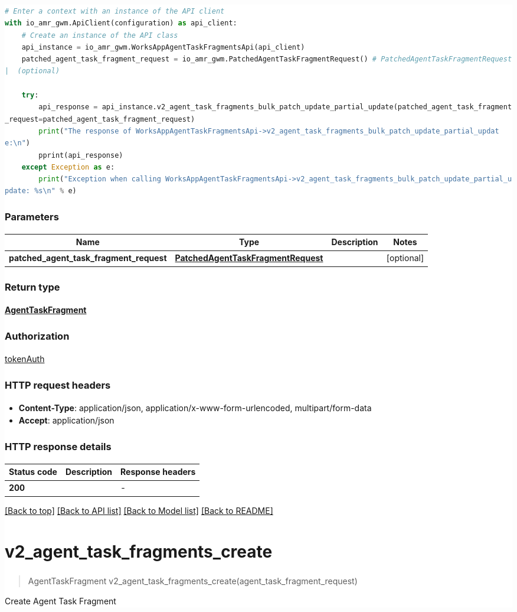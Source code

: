 ```python
# Enter a context with an instance of the API client
with io_amr_gwm.ApiClient(configuration) as api_client:
    # Create an instance of the API class
    api_instance = io_amr_gwm.WorksAppAgentTaskFragmentsApi(api_client)
    patched_agent_task_fragment_request = io_amr_gwm.PatchedAgentTaskFragmentRequest() # PatchedAgentTaskFragmentRequest |  (optional)

    try:
        api_response = api_instance.v2_agent_task_fragments_bulk_patch_update_partial_update(patched_agent_task_fragment_request=patched_agent_task_fragment_request)
        print("The response of WorksAppAgentTaskFragmentsApi->v2_agent_task_fragments_bulk_patch_update_partial_update:\n")
        pprint(api_response)
    except Exception as e:
        print("Exception when calling WorksAppAgentTaskFragmentsApi->v2_agent_task_fragments_bulk_patch_update_partial_update: %s\n" % e)
```



### Parameters

Name | Type | Description  | Notes
------------- | ------------- | ------------- | -------------
 **patched_agent_task_fragment_request** | [**PatchedAgentTaskFragmentRequest**](PatchedAgentTaskFragmentRequest.md)|  | [optional] 

### Return type

[**AgentTaskFragment**](AgentTaskFragment.md)

### Authorization

[tokenAuth](../README.md#tokenAuth)

### HTTP request headers

 - **Content-Type**: application/json, application/x-www-form-urlencoded, multipart/form-data
 - **Accept**: application/json

### HTTP response details
| Status code | Description | Response headers |
|-------------|-------------|------------------|
**200** |  |  -  |

[[Back to top]](#) [[Back to API list]](../README.md#documentation-for-api-endpoints) [[Back to Model list]](../README.md#documentation-for-models) [[Back to README]](../README.md)

# **v2_agent_task_fragments_create**
> AgentTaskFragment v2_agent_task_fragments_create(agent_task_fragment_request)

Create Agent Task Fragment

